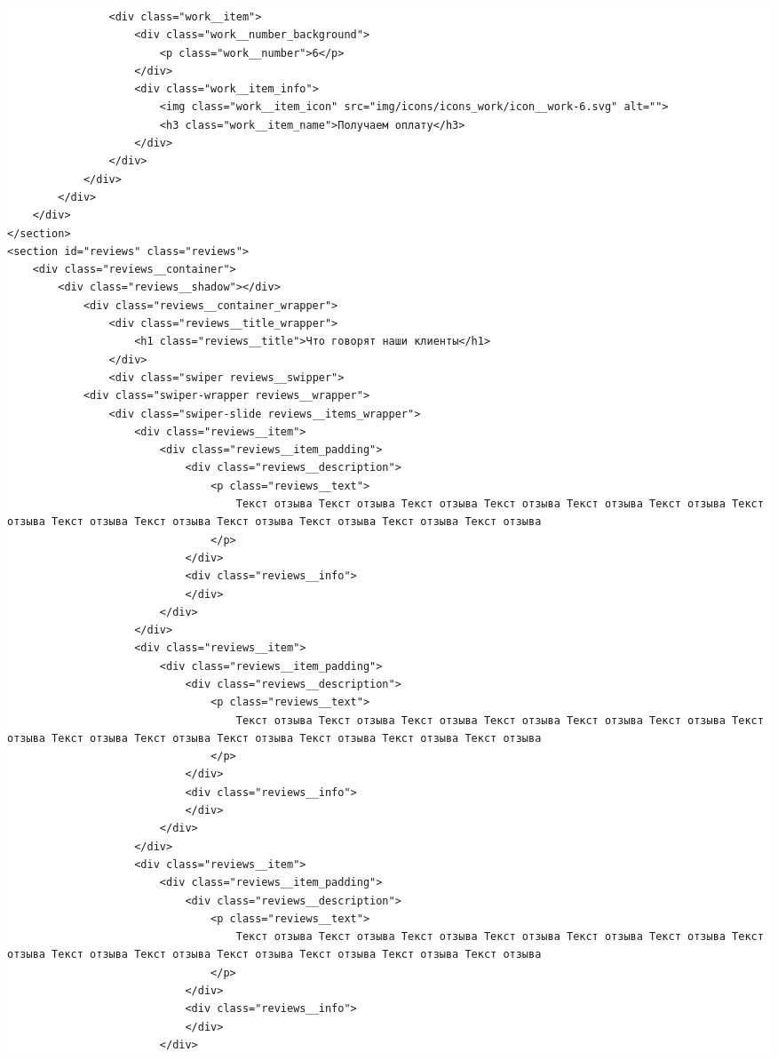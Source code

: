                     <div class="work__item">
                        <div class="work__number_background">
                            <p class="work__number">6</p>
                        </div>
                        <div class="work__item_info">
                            <img class="work__item_icon" src="img/icons/icons_work/icon__work-6.svg" alt="">
                            <h3 class="work__item_name">Получаем оплату</h3>
                        </div>
                    </div>
                </div>
            </div>
        </div>
    </section>
    <section id="reviews" class="reviews">
        <div class="reviews__container">
            <div class="reviews__shadow"></div>
                <div class="reviews__container_wrapper">
                    <div class="reviews__title_wrapper">
                        <h1 class="reviews__title">Что говорят наши клиенты</h1>
                    </div>
                    <div class="swiper reviews__swipper">
                <div class="swiper-wrapper reviews__wrapper">
                    <div class="swiper-slide reviews__items_wrapper">
                        <div class="reviews__item">
                            <div class="reviews__item_padding">
                                <div class="reviews__description">
                                    <p class="reviews__text">
                                        Текст отзыва Текст отзыва Текст отзыва Текст отзыва Текст отзыва Текст отзыва Текст отзыва Текст отзыва Текст отзыва Текст отзыва Текст отзыва Текст отзыва Текст отзыва
                                    </p>
                                </div>
                                <div class="reviews__info">
                                </div>
                            </div>
                        </div>
                        <div class="reviews__item">
                            <div class="reviews__item_padding">
                                <div class="reviews__description">
                                    <p class="reviews__text">
                                        Текст отзыва Текст отзыва Текст отзыва Текст отзыва Текст отзыва Текст отзыва Текст отзыва Текст отзыва Текст отзыва Текст отзыва Текст отзыва Текст отзыва Текст отзыва
                                    </p>
                                </div>
                                <div class="reviews__info">
                                </div>
                            </div>
                        </div>
                        <div class="reviews__item">
                            <div class="reviews__item_padding">
                                <div class="reviews__description">
                                    <p class="reviews__text">
                                        Текст отзыва Текст отзыва Текст отзыва Текст отзыва Текст отзыва Текст отзыва Текст отзыва Текст отзыва Текст отзыва Текст отзыва Текст отзыва Текст отзыва Текст отзыва
                                    </p>
                                </div>
                                <div class="reviews__info">
                                </div>
                            </div>